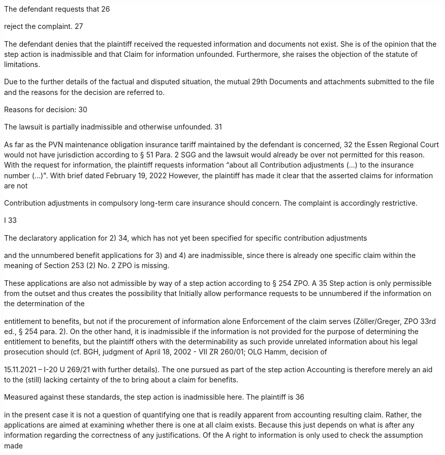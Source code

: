 The defendant requests that 26

reject the complaint. 27

The defendant denies that the plaintiff received the requested information and documents
not exist. She is of the opinion that the step action is inadmissible and that
Claim for information unfounded. Furthermore, she raises the objection of the statute of limitations.

Due to the further details of the factual and disputed situation, the mutual 29th
Documents and attachments submitted to the file and the reasons for the decision are referred to.

Reasons for decision: 30

The lawsuit is partially inadmissible and otherwise unfounded. 31

As far as the PVN maintenance obligation insurance tariff maintained by the defendant is concerned, 32
the Essen Regional Court would not have jurisdiction according to § 51 Para. 2 SGG and the lawsuit would already be over
not permitted for this reason. With the request for information, the plaintiff requests information “about all
Contribution adjustments (...) to the insurance number (...)". With brief dated February 19, 2022
However, the plaintiff has made it clear that the asserted claims for information are not

Contribution adjustments in compulsory long-term care insurance should concern. The complaint is
accordingly restrictive.

I 33

The declaratory application for 2) 34, which has not yet been specified for specific contribution adjustments

and the unnumbered benefit applications for 3) and 4) are inadmissible, since there is already one
specific claim within the meaning of Section 253 (2) No. 2 ZPO is missing.

These applications are also not admissible by way of a step action according to § 254 ZPO. A 35
Step action is only permissible from the outset and thus creates the possibility that
Initially allow performance requests to be unnumbered if the information on the determination of the

entitlement to benefits, but not if the procurement of information alone
Enforcement of the claim serves (Zöller/Greger, ZPO 33rd ed., § 254 para. 2). On the other hand, it is inadmissible if the information is not provided for the purpose of determining the
entitlement to benefits, but the plaintiff others with the determinability as such
provide unrelated information about his legal prosecution
should (cf. BGH, judgment of April 18, 2002 - VII ZR 260/01; OLG Hamm, decision of

15.11.2021 – I-20 U 269/21 with further details). The one pursued as part of the step action
Accounting is therefore merely an aid to the (still) lacking certainty of the
to bring about a claim for benefits.

Measured against these standards, the step action is inadmissible here. The plaintiff is 36

in the present case it is not a question of quantifying one that is readily apparent from accounting
resulting claim. Rather, the applications are aimed at examining whether there is one at all
claim exists. Because this just depends on what is after any
information regarding the correctness of any justifications. Of the
A right to information is only used to check the assumption made
